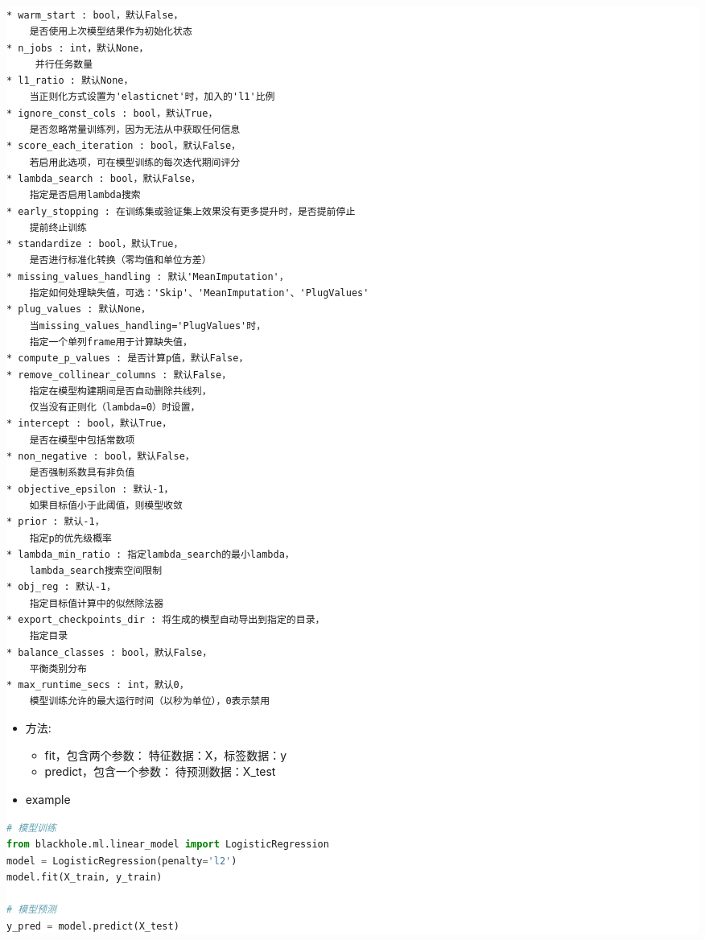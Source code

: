     * warm_start : bool，默认False，
        是否使用上次模型结果作为初始化状态
    * n_jobs : int，默认None，
         并行任务数量
    * l1_ratio : 默认None，
        当正则化方式设置为'elasticnet'时，加入的'l1'比例
    * ignore_const_cols : bool，默认True，
        是否忽略常量训练列，因为无法从中获取任何信息
    * score_each_iteration : bool，默认False，
        若启用此选项，可在模型训练的每次迭代期间评分
    * lambda_search : bool，默认False，
        指定是否启用lambda搜索
    * early_stopping : 在训练集或验证集上效果没有更多提升时，是否提前停止
        提前终止训练
    * standardize : bool，默认True，
        是否进行标准化转换（零均值和单位方差）
    * missing_values_handling : 默认'MeanImputation'，
        指定如何处理缺失值，可选：'Skip'、'MeanImputation'、'PlugValues'
    * plug_values : 默认None，
        当missing_values_handling='PlugValues'时，
        指定一个单列frame用于计算缺失值，
    * compute_p_values : 是否计算p值，默认False，
    * remove_collinear_columns : 默认False，
        指定在模型构建期间是否自动删除共线列，
        仅当没有正则化（lambda=0）时设置，
    * intercept : bool，默认True，
        是否在模型中包括常数项
    * non_negative : bool，默认False，
        是否强制系数具有非负值
    * objective_epsilon : 默认-1，
        如果目标值小于此阈值，则模型收敛
    * prior : 默认-1，
        指定p的优先级概率
    * lambda_min_ratio : 指定lambda_search的最小lambda，
        lambda_search搜索空间限制
    * obj_reg : 默认-1，
        指定目标值计算中的似然除法器
    * export_checkpoints_dir : 将生成的模型自动导出到指定的目录，
        指定目录
    * balance_classes : bool，默认False，
        平衡类别分布
    * max_runtime_secs : int，默认0，
        模型训练允许的最大运行时间（以秒为单位），0表示禁用
* 方法: 
    * fit，包含两个参数： 特征数据：X，标签数据：y
    * predict，包含一个参数： 待预测数据：X_test

* example
```python
# 模型训练
from blackhole.ml.linear_model import LogisticRegression
model = LogisticRegression(penalty='l2')
model.fit(X_train, y_train)

# 模型预测
y_pred = model.predict(X_test)
```
